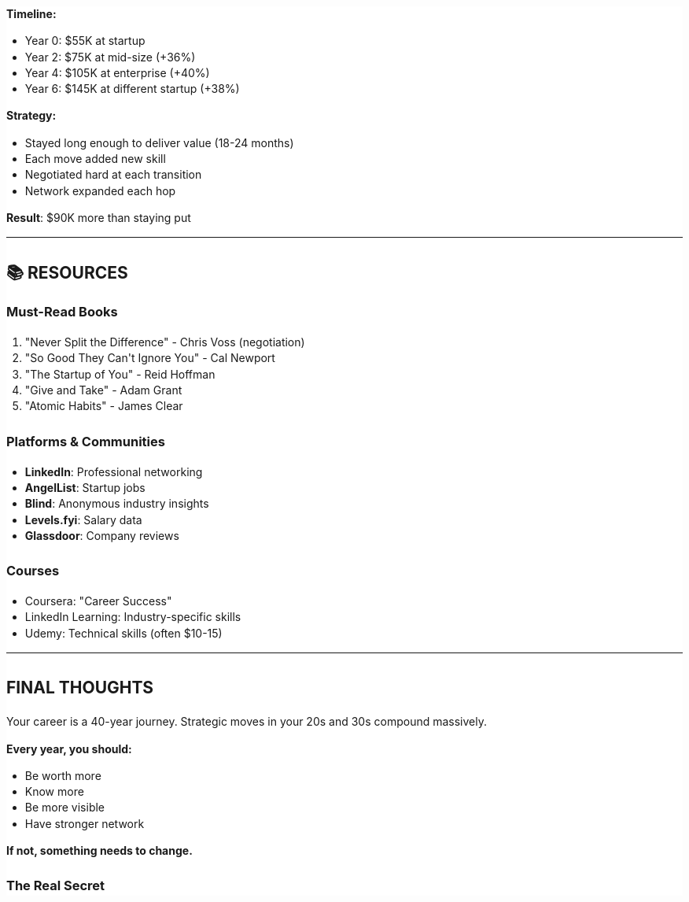 **Timeline:**
- Year 0: $55K at startup
- Year 2: $75K at mid-size (+36%)
- Year 4: $105K at enterprise (+40%)
- Year 6: $145K at different startup (+38%)

**Strategy:**
- Stayed long enough to deliver value (18-24 months)
- Each move added new skill
- Negotiated hard at each transition
- Network expanded each hop

**Result**: $90K more than staying put

---

## 📚 RESOURCES

### Must-Read Books
1. "Never Split the Difference" - Chris Voss (negotiation)
2. "So Good They Can't Ignore You" - Cal Newport
3. "The Startup of You" - Reid Hoffman
4. "Give and Take" - Adam Grant
5. "Atomic Habits" - James Clear

### Platforms & Communities
- **LinkedIn**: Professional networking
- **AngelList**: Startup jobs
- **Blind**: Anonymous industry insights
- **Levels.fyi**: Salary data
- **Glassdoor**: Company reviews

### Courses
- Coursera: "Career Success"
- LinkedIn Learning: Industry-specific skills
- Udemy: Technical skills (often $10-15)

---

## FINAL THOUGHTS

Your career is a 40-year journey. Strategic moves in your 20s and 30s compound massively.

**Every year, you should:**
- Be worth more
- Know more
- Be more visible
- Have stronger network

**If not, something needs to change.**

### The Real Secret
